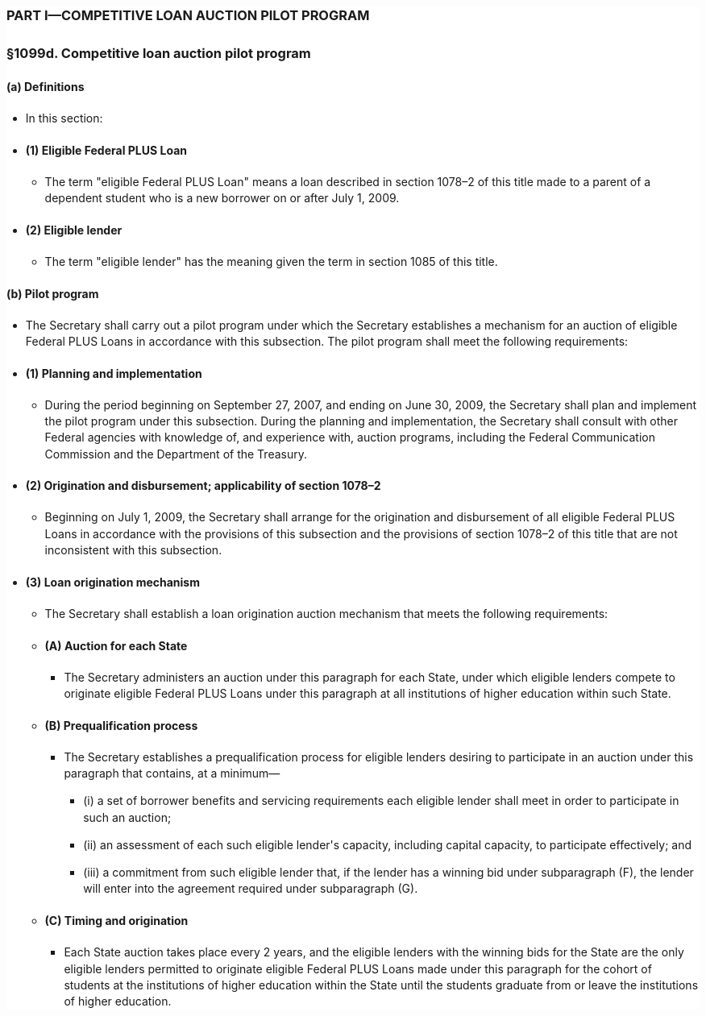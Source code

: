 ### PART I—COMPETITIVE LOAN AUCTION PILOT PROGRAM

### §1099d. Competitive loan auction pilot program
#### (a) Definitions
* In this section:

* #### (1) Eligible Federal PLUS Loan
  * The term "eligible Federal PLUS Loan" means a loan described in section 1078–2 of this title made to a parent of a dependent student who is a new borrower on or after July 1, 2009.

* #### (2) Eligible lender
  * The term "eligible lender" has the meaning given the term in section 1085 of this title.

#### (b) Pilot program
* The Secretary shall carry out a pilot program under which the Secretary establishes a mechanism for an auction of eligible Federal PLUS Loans in accordance with this subsection. The pilot program shall meet the following requirements:

* #### (1) Planning and implementation
  * During the period beginning on September 27, 2007, and ending on June 30, 2009, the Secretary shall plan and implement the pilot program under this subsection. During the planning and implementation, the Secretary shall consult with other Federal agencies with knowledge of, and experience with, auction programs, including the Federal Communication Commission and the Department of the Treasury.

* #### (2) Origination and disbursement; applicability of section 1078–2
  * Beginning on July 1, 2009, the Secretary shall arrange for the origination and disbursement of all eligible Federal PLUS Loans in accordance with the provisions of this subsection and the provisions of section 1078–2 of this title that are not inconsistent with this subsection.

* #### (3) Loan origination mechanism
  * The Secretary shall establish a loan origination auction mechanism that meets the following requirements:

  * #### (A) Auction for each State
    * The Secretary administers an auction under this paragraph for each State, under which eligible lenders compete to originate eligible Federal PLUS Loans under this paragraph at all institutions of higher education within such State.

  * #### (B) Prequalification process
    * The Secretary establishes a prequalification process for eligible lenders desiring to participate in an auction under this paragraph that contains, at a minimum—

      * (i) a set of borrower benefits and servicing requirements each eligible lender shall meet in order to participate in such an auction;

      * (ii) an assessment of each such eligible lender's capacity, including capital capacity, to participate effectively; and

      * (iii) a commitment from such eligible lender that, if the lender has a winning bid under subparagraph (F), the lender will enter into the agreement required under subparagraph (G).

  * #### (C) Timing and origination
    * Each State auction takes place every 2 years, and the eligible lenders with the winning bids for the State are the only eligible lenders permitted to originate eligible Federal PLUS Loans made under this paragraph for the cohort of students at the institutions of higher education within the State until the students graduate from or leave the institutions of higher education.

